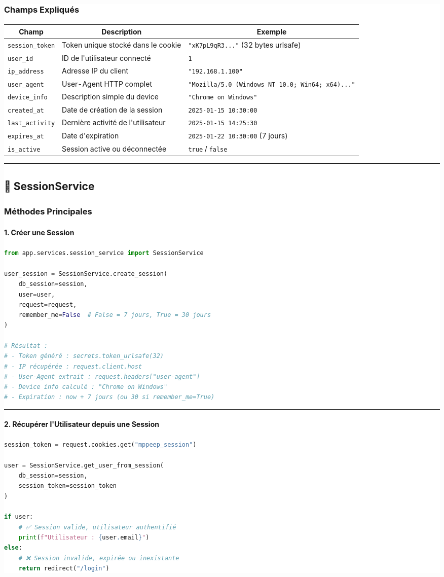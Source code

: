 ### Champs Expliqués

| Champ | Description | Exemple |
|-------|-------------|---------|
| `session_token` | Token unique stocké dans le cookie | `"xK7pL9qR3..."` (32 bytes urlsafe) |
| `user_id` | ID de l'utilisateur connecté | `1` |
| `ip_address` | Adresse IP du client | `"192.168.1.100"` |
| `user_agent` | User-Agent HTTP complet | `"Mozilla/5.0 (Windows NT 10.0; Win64; x64)..."` |
| `device_info` | Description simple du device | `"Chrome on Windows"` |
| `created_at` | Date de création de la session | `2025-01-15 10:30:00` |
| `last_activity` | Dernière activité de l'utilisateur | `2025-01-15 14:25:30` |
| `expires_at` | Date d'expiration | `2025-01-22 10:30:00` (7 jours) |
| `is_active` | Session active ou déconnectée | `true` / `false` |

---

## 🔧 SessionService

### Méthodes Principales

#### 1. Créer une Session

```python
from app.services.session_service import SessionService

user_session = SessionService.create_session(
    db_session=session,
    user=user,
    request=request,
    remember_me=False  # False = 7 jours, True = 30 jours
)

# Résultat :
# - Token généré : secrets.token_urlsafe(32)
# - IP récupérée : request.client.host
# - User-Agent extrait : request.headers["user-agent"]
# - Device info calculé : "Chrome on Windows"
# - Expiration : now + 7 jours (ou 30 si remember_me=True)
```

---

#### 2. Récupérer l'Utilisateur depuis une Session

```python
session_token = request.cookies.get("mppeep_session")

user = SessionService.get_user_from_session(
    db_session=session,
    session_token=session_token
)

if user:
    # ✅ Session valide, utilisateur authentifié
    print(f"Utilisateur : {user.email}")
else:
    # ❌ Session invalide, expirée ou inexistante
    return redirect("/login")
```